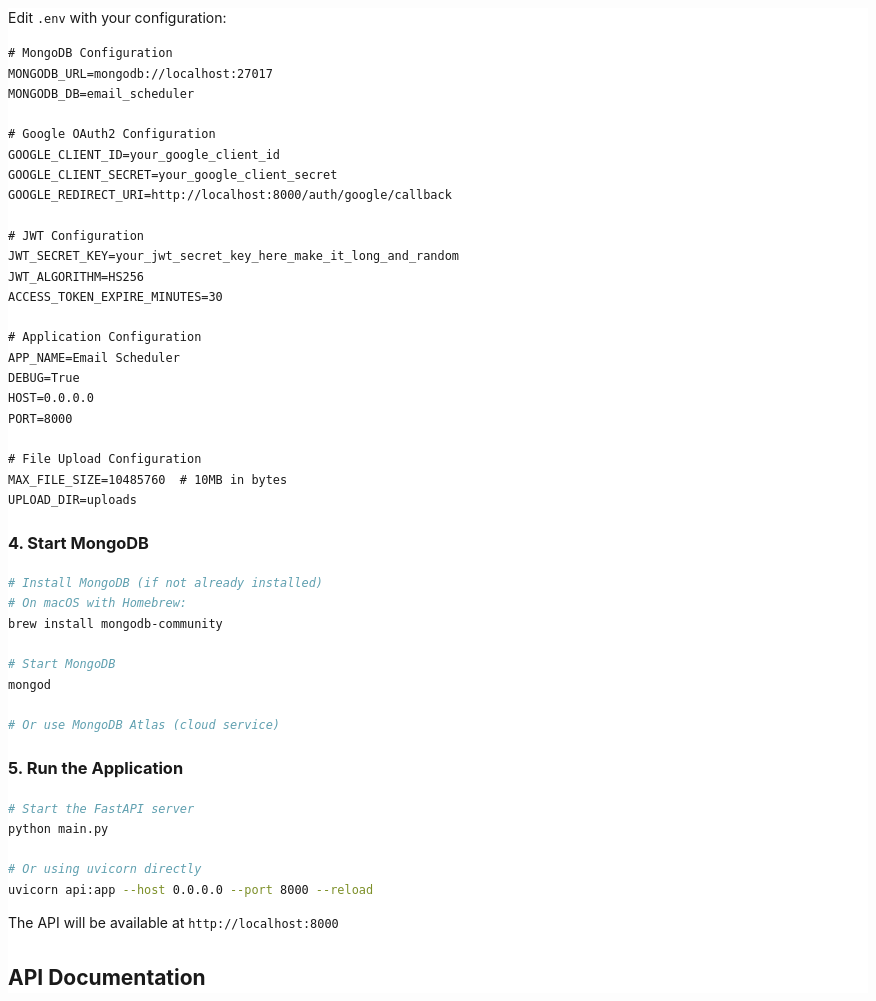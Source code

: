 Edit `.env` with your configuration:

```env
# MongoDB Configuration
MONGODB_URL=mongodb://localhost:27017
MONGODB_DB=email_scheduler

# Google OAuth2 Configuration
GOOGLE_CLIENT_ID=your_google_client_id
GOOGLE_CLIENT_SECRET=your_google_client_secret
GOOGLE_REDIRECT_URI=http://localhost:8000/auth/google/callback

# JWT Configuration
JWT_SECRET_KEY=your_jwt_secret_key_here_make_it_long_and_random
JWT_ALGORITHM=HS256
ACCESS_TOKEN_EXPIRE_MINUTES=30

# Application Configuration
APP_NAME=Email Scheduler
DEBUG=True
HOST=0.0.0.0
PORT=8000

# File Upload Configuration
MAX_FILE_SIZE=10485760  # 10MB in bytes
UPLOAD_DIR=uploads
```

### 4. Start MongoDB

```bash
# Install MongoDB (if not already installed)
# On macOS with Homebrew:
brew install mongodb-community

# Start MongoDB
mongod

# Or use MongoDB Atlas (cloud service)
```

### 5. Run the Application

```bash
# Start the FastAPI server
python main.py

# Or using uvicorn directly
uvicorn api:app --host 0.0.0.0 --port 8000 --reload
```

The API will be available at `http://localhost:8000`

## API Documentation
